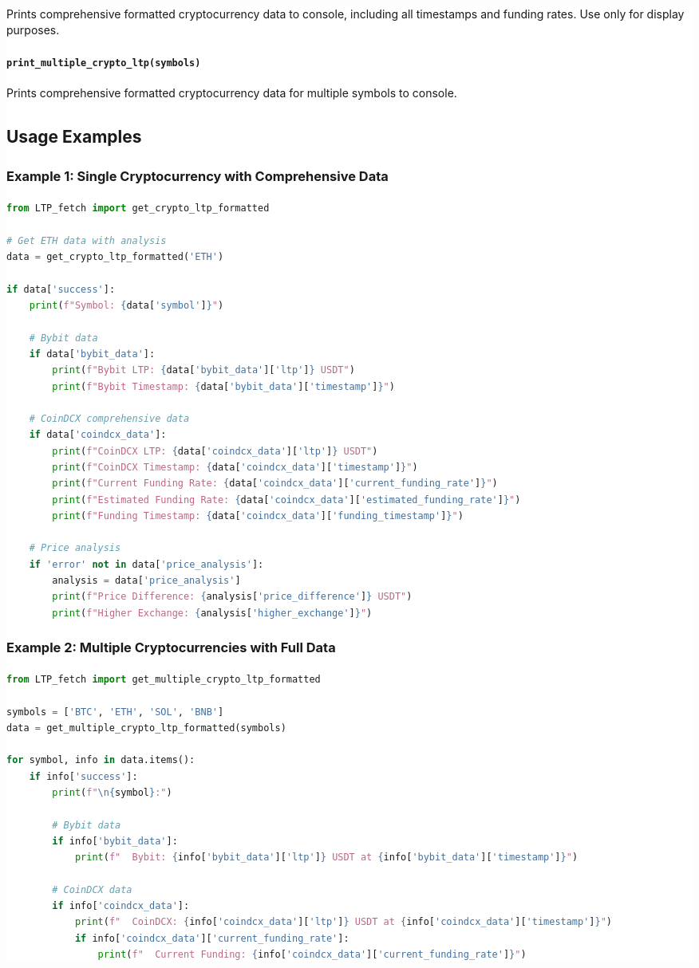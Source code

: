 Prints comprehensive formatted cryptocurrency data to console, including all timestamps and funding rates. Use only for display purposes.

#### `print_multiple_crypto_ltp(symbols)`

Prints comprehensive formatted cryptocurrency data for multiple symbols to console.

## Usage Examples

### Example 1: Single Cryptocurrency with Comprehensive Data

```python
from LTP_fetch import get_crypto_ltp_formatted

# Get ETH data with analysis
data = get_crypto_ltp_formatted('ETH')

if data['success']:
    print(f"Symbol: {data['symbol']}")

    # Bybit data
    if data['bybit_data']:
        print(f"Bybit LTP: {data['bybit_data']['ltp']} USDT")
        print(f"Bybit Timestamp: {data['bybit_data']['timestamp']}")

    # CoinDCX comprehensive data
    if data['coindcx_data']:
        print(f"CoinDCX LTP: {data['coindcx_data']['ltp']} USDT")
        print(f"CoinDCX Timestamp: {data['coindcx_data']['timestamp']}")
        print(f"Current Funding Rate: {data['coindcx_data']['current_funding_rate']}")
        print(f"Estimated Funding Rate: {data['coindcx_data']['estimated_funding_rate']}")
        print(f"Funding Timestamp: {data['coindcx_data']['funding_timestamp']}")

    # Price analysis
    if 'error' not in data['price_analysis']:
        analysis = data['price_analysis']
        print(f"Price Difference: {analysis['price_difference']} USDT")
        print(f"Higher Exchange: {analysis['higher_exchange']}")
```

### Example 2: Multiple Cryptocurrencies with Full Data

```python
from LTP_fetch import get_multiple_crypto_ltp_formatted

symbols = ['BTC', 'ETH', 'SOL', 'BNB']
data = get_multiple_crypto_ltp_formatted(symbols)

for symbol, info in data.items():
    if info['success']:
        print(f"\n{symbol}:")

        # Bybit data
        if info['bybit_data']:
            print(f"  Bybit: {info['bybit_data']['ltp']} USDT at {info['bybit_data']['timestamp']}")

        # CoinDCX data
        if info['coindcx_data']:
            print(f"  CoinDCX: {info['coindcx_data']['ltp']} USDT at {info['coindcx_data']['timestamp']}")
            if info['coindcx_data']['current_funding_rate']:
                print(f"  Current Funding: {info['coindcx_data']['current_funding_rate']}")
```
